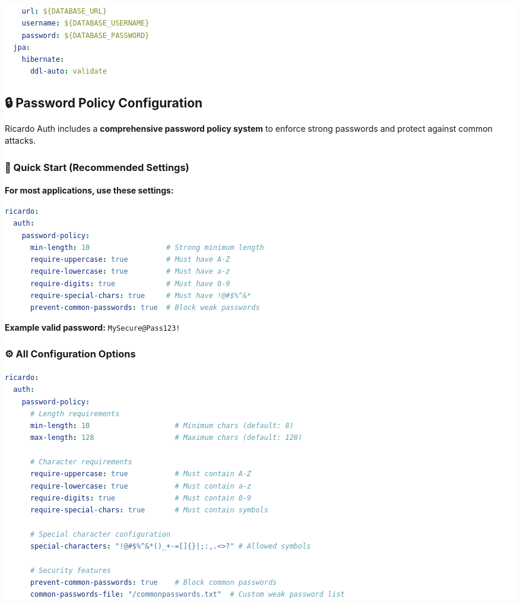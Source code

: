 ```yaml
    url: ${DATABASE_URL}
    username: ${DATABASE_USERNAME}
    password: ${DATABASE_PASSWORD}
  jpa:
    hibernate:
      ddl-auto: validate
```

## 🔒 Password Policy Configuration

Ricardo Auth includes a **comprehensive password policy system** to enforce strong passwords and protect against common attacks.

### 🎯 Quick Start (Recommended Settings)

**For most applications, use these settings:**
```yaml
ricardo:
  auth:
    password-policy:
      min-length: 10                  # Strong minimum length
      require-uppercase: true         # Must have A-Z
      require-lowercase: true         # Must have a-z  
      require-digits: true            # Must have 0-9
      require-special-chars: true     # Must have !@#$%^&*
      prevent-common-passwords: true  # Block weak passwords
```

**Example valid password:** `MySecure@Pass123!`

### ⚙️ All Configuration Options

```yaml
ricardo:
  auth:
    password-policy:
      # Length requirements
      min-length: 10                    # Minimum chars (default: 8)
      max-length: 128                   # Maximum chars (default: 128)
      
      # Character requirements
      require-uppercase: true           # Must contain A-Z
      require-lowercase: true           # Must contain a-z
      require-digits: true              # Must contain 0-9
      require-special-chars: true       # Must contain symbols
      
      # Special character configuration
      special-characters: "!@#$%^&*()_+-=[]{}|;:,.<>?" # Allowed symbols
      
      # Security features
      prevent-common-passwords: true    # Block common passwords
      common-passwords-file: "/commonpasswords.txt"  # Custom weak password list
```
